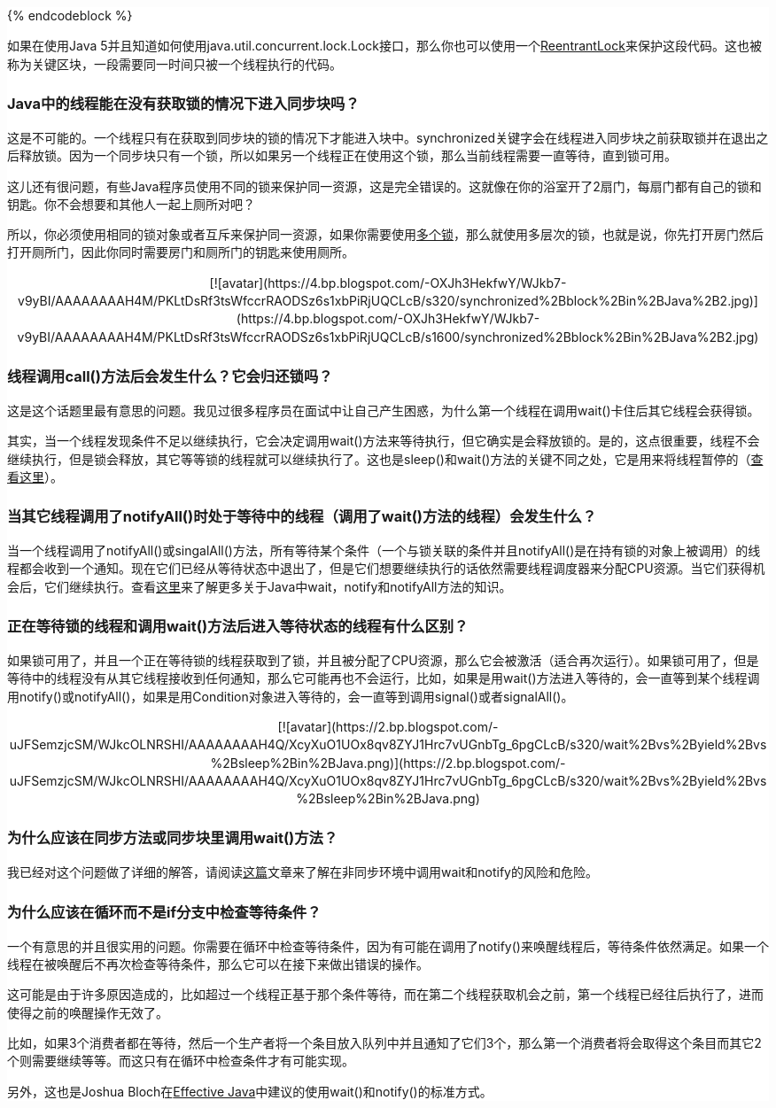 {% endcodeblock %}

如果在使用Java 5并且知道如何使用java.util.concurrent.lock.Lock接口，那么你也可以使用一个[ReentrantLock](http://javarevisited.blogspot.sg/2013/03/reentrantlock-example-in-java-synchronized-difference-vs-lock.html)来保护这段代码。这也被称为关键区块，一段需要同一时间只被一个线程执行的代码。

### Java中的线程能在没有获取锁的情况下进入同步块吗？
这是不可能的。一个线程只有在获取到同步块的锁的情况下才能进入块中。synchronized关键字会在线程进入同步块之前获取锁并在退出之后释放锁。因为一个同步块只有一个锁，所以如果另一个线程正在使用这个锁，那么当前线程需要一直等待，直到锁可用。

这儿还有很问题，有些Java程序员使用不同的锁来保护同一资源，这是完全错误的。这就像在你的浴室开了2扇门，每扇门都有自己的锁和钥匙。你不会想要和其他人一起上厕所对吧？

所以，你必须使用相同的锁对象或者互斥来保护同一资源，如果你需要使用[多个锁](http://javarevisited.blogspot.sg/2014/05/double-checked-locking-on-singleton-in-java.html)，那么就使用多层次的锁，也就是说，你先打开房门然后打开厕所门，因此你同时需要房门和厕所门的钥匙来使用厕所。

<div align=center>[![avatar](https://4.bp.blogspot.com/-OXJh3HekfwY/WJkb7-v9yBI/AAAAAAAAH4M/PKLtDsRf3tsWfccrRAODSz6s1xbPiRjUQCLcB/s320/synchronized%2Bblock%2Bin%2BJava%2B2.jpg)](https://4.bp.blogspot.com/-OXJh3HekfwY/WJkb7-v9yBI/AAAAAAAAH4M/PKLtDsRf3tsWfccrRAODSz6s1xbPiRjUQCLcB/s1600/synchronized%2Bblock%2Bin%2BJava%2B2.jpg)</div>

### 线程调用call()方法后会发生什么？它会归还锁吗？
这是这个话题里最有意思的问题。我见过很多程序员在面试中让自己产生困惑，为什么第一个线程在调用wait()卡住后其它线程会获得锁。

其实，当一个线程发现条件不足以继续执行，它会决定调用wait()方法来等待执行，但它确实是会释放锁的。是的，这点很重要，线程不会继续执行，但是锁会释放，其它等等锁的线程就可以继续执行了。这也是sleep()和wait()方法的关键不同之处，它是用来将线程暂停的（[查看这里](http://javarevisited.blogspot.sg/2011/12/difference-between-wait-sleep-yield.html)）。

### 当其它线程调用了notifyAll()时处于等待中的线程（调用了wait()方法的线程）会发生什么？
当一个线程调用了notifyAll()或singalAll()方法，所有等待某个条件（一个与锁关联的条件并且notifyAll()是在持有锁的对象上被调用）的线程都会收到一个通知。现在它们已经从等待状态中退出了，但是它们想要继续执行的话依然需要线程调度器来分配CPU资源。当它们获得机会后，它们继续执行。查看[这里](http://www.java67.com/2016/04/10-points-about-wait-notify-and-notifyAll-in-java-multithreading.html)来了解更多关于Java中wait，notify和notifyAll方法的知识。

### 正在等待锁的线程和调用wait()方法后进入等待状态的线程有什么区别？
如果锁可用了，并且一个正在等待锁的线程获取到了锁，并且被分配了CPU资源，那么它会被激活（适合再次运行）。如果锁可用了，但是等待中的线程没有从其它线程接收到任何通知，那么它可能再也不会运行，比如，如果是用wait()方法进入等待的，会一直等到某个线程调用notify()或notifyAll()，如果是用Condition对象进入等待的，会一直等到调用signal()或者signalAll()。

<div align=center>[![avatar](https://2.bp.blogspot.com/-uJFSemzjcSM/WJkcOLNRSHI/AAAAAAAAH4Q/XcyXuO1UOx8qv8ZYJ1Hrc7vUGnbTg_6pgCLcB/s320/wait%2Bvs%2Byield%2Bvs%2Bsleep%2Bin%2BJava.png)](https://2.bp.blogspot.com/-uJFSemzjcSM/WJkcOLNRSHI/AAAAAAAAH4Q/XcyXuO1UOx8qv8ZYJ1Hrc7vUGnbTg_6pgCLcB/s320/wait%2Bvs%2Byield%2Bvs%2Bsleep%2Bin%2BJava.png)</div>

### 为什么应该在同步方法或同步块里调用wait()方法？
我已经对这个问题做了详细的解答，请阅读[这篇](http://javarevisited.blogspot.sg/2011/05/wait-notify-and-notifyall-in-java.html)文章来了解在非同步环境中调用wait和notify的风险和危险。

### 为什么应该在循环而不是if分支中检查等待条件？
一个有意思的并且很实用的问题。你需要在循环中检查等待条件，因为有可能在调用了notify()来唤醒线程后，等待条件依然满足。如果一个线程在被唤醒后不再次检查等待条件，那么它可以在接下来做出错误的操作。

这可能是由于许多原因造成的，比如超过一个线程正基于那个条件等待，而在第二个线程获取机会之前，第一个线程已经往后执行了，进而使得之前的唤醒操作无效了。 

比如，如果3个消费者都在等待，然后一个生产者将一个条目放入队列中并且通知了它们3个，那么第一个消费者将会取得这个条目而其它2个则需要继续等等。而这只有在循环中检查条件才有可能实现。

另外，这也是Joshua Bloch在[Effective Java](http://www.amazon.com/dp/0321356683/?tag=javamysqlanta-20)中建议的使用wait()和notify()的标准方式。
